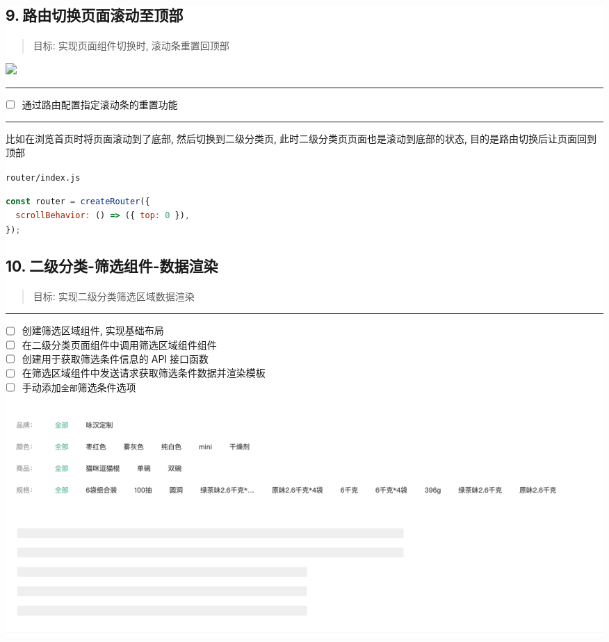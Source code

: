 ## 9. 路由切换页面滚动至顶部

> 目标: 实现页面组件切换时, 滚动条重置回顶部

<img src="./images/33.gif" />

------

- [ ] 通过路由配置指定滚动条的重置功能

------

比如在浏览首页时将页面滚动到了底部, 然后切换到二级分类页, 此时二级分类页页面也是滚动到底部的状态, 目的是路由切换后让页面回到顶部

`router/index.js`

```javascript
const router = createRouter({
  scrollBehavior: () => ({ top: 0 }),
});
```

## 10. 二级分类-筛选组件-数据渲染

> 目标: 实现二级分类筛选区域数据渲染

------

- [ ]  创建筛选区域组件, 实现基础布局
- [ ]  在二级分类页面组件中调用筛选区域组件组件
- [ ]  创建用于获取筛选条件信息的 API 接口函数
- [ ]  在筛选区域组件中发送请求获取筛选条件数据并渲染模板
- [ ]  手动添加`全部`筛选条件选项

<img src="./images/115.png" />

<img src="./images/119.png" />
